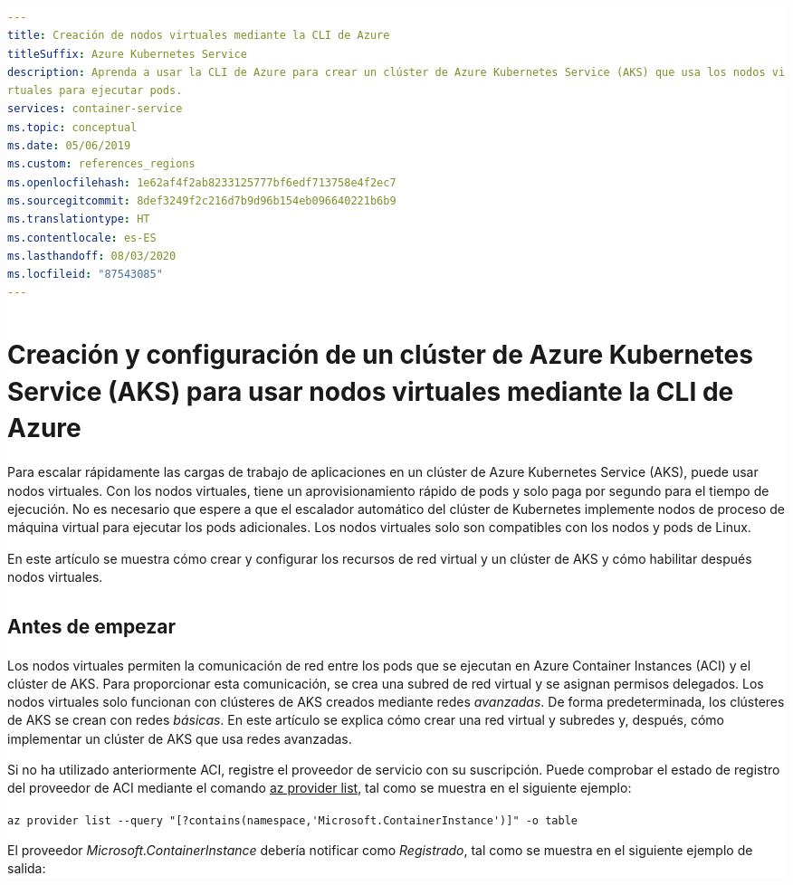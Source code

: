 ```yaml
---
title: Creación de nodos virtuales mediante la CLI de Azure
titleSuffix: Azure Kubernetes Service
description: Aprenda a usar la CLI de Azure para crear un clúster de Azure Kubernetes Service (AKS) que usa los nodos virtuales para ejecutar pods.
services: container-service
ms.topic: conceptual
ms.date: 05/06/2019
ms.custom: references_regions
ms.openlocfilehash: 1e62af4f2ab8233125777bf6edf713758e4f2ec7
ms.sourcegitcommit: 8def3249f2c216d7b9d96b154eb096640221b6b9
ms.translationtype: HT
ms.contentlocale: es-ES
ms.lasthandoff: 08/03/2020
ms.locfileid: "87543085"
---
```

# <a name="create-and-configure-an-azure-kubernetes-services-aks-cluster-to-use-virtual-nodes-using-the-azure-cli"></a>Creación y configuración de un clúster de Azure Kubernetes Service (AKS) para usar nodos virtuales mediante la CLI de Azure

Para escalar rápidamente las cargas de trabajo de aplicaciones en un clúster de Azure Kubernetes Service (AKS), puede usar nodos virtuales. Con los nodos virtuales, tiene un aprovisionamiento rápido de pods y solo paga por segundo para el tiempo de ejecución. No es necesario que espere a que el escalador automático del clúster de Kubernetes implemente nodos de proceso de máquina virtual para ejecutar los pods adicionales. Los nodos virtuales solo son compatibles con los nodos y pods de Linux.

En este artículo se muestra cómo crear y configurar los recursos de red virtual y un clúster de AKS y cómo habilitar después nodos virtuales.

## <a name="before-you-begin"></a>Antes de empezar

Los nodos virtuales permiten la comunicación de red entre los pods que se ejecutan en Azure Container Instances (ACI) y el clúster de AKS. Para proporcionar esta comunicación, se crea una subred de red virtual y se asignan permisos delegados. Los nodos virtuales solo funcionan con clústeres de AKS creados mediante redes *avanzadas*. De forma predeterminada, los clústeres de AKS se crean con redes *básicas*. En este artículo se explica cómo crear una red virtual y subredes y, después, cómo implementar un clúster de AKS que usa redes avanzadas.

Si no ha utilizado anteriormente ACI, registre el proveedor de servicio con su suscripción. Puede comprobar el estado de registro del proveedor de ACI mediante el comando [az provider list][az-provider-list], tal como se muestra en el siguiente ejemplo:

```azurecli-interactive
az provider list --query "[?contains(namespace,'Microsoft.ContainerInstance')]" -o table
```

El proveedor *Microsoft.ContainerInstance* debería notificar como *Registrado*, tal como se muestra en el siguiente ejemplo de salida:


[kubectl-get]: https://kubernetes.io/docs/reference/generated/kubectl/kubectl-commands#get
[kubectl-apply]: https://kubernetes.io/docs/reference/generated/kubectl/kubectl-commands#apply
[toleration]: https://kubernetes.io/docs/concepts/configuration/taint-and-toleration/
[aks-github]: https://github.com/azure/aks/issues
[virtual-node-autoscale]: https://github.com/Azure-Samples/virtual-node-autoscale
[virtual-kubelet-repo]: https://github.com/virtual-kubelet/virtual-kubelet
[acr-aks-secrets]: https://kubernetes.io/docs/tasks/configure-pod-container/pull-image-private-registry/
[azure-cli-install]: /cli/azure/install-azure-cli
[az-group-create]: /cli/azure/group#az-group-create
[az-network-vnet-create]: /cli/azure/network/vnet#az-network-vnet-create
[az-network-vnet-subnet-create]: /cli/azure/network/vnet/subnet#az-network-vnet-subnet-create
[az-ad-sp-create-for-rbac]: /cli/azure/ad/sp#az-ad-sp-create-for-rbac
[az-network-vnet-show]: /cli/azure/network/vnet#az-network-vnet-show
[az-role-assignment-create]: /cli/azure/role/assignment#az-role-assignment-create
[az-network-vnet-subnet-show]: /cli/azure/network/vnet/subnet#az-network-vnet-subnet-show
[az-aks-create]: /cli/azure/aks#az-aks-create
[az-aks-enable-addons]: /cli/azure/aks#az-aks-enable-addons
[az-extension-add]: /cli/azure/extension#az-extension-add
[az-aks-get-credentials]: /cli/azure/aks#az-aks-get-credentials
[az aks disable-addons]: /cli/azure/aks#az-aks-disable-addons
[aks-hpa]: tutorial-kubernetes-scale.md
[aks-cluster-autoscaler]: ./cluster-autoscaler.md
[aks-basic-ingress]: ingress-basic.md
[az-provider-list]: /cli/azure/provider#az-provider-list
[az-provider-register]: /cli/azure/provider#az-provider-register
